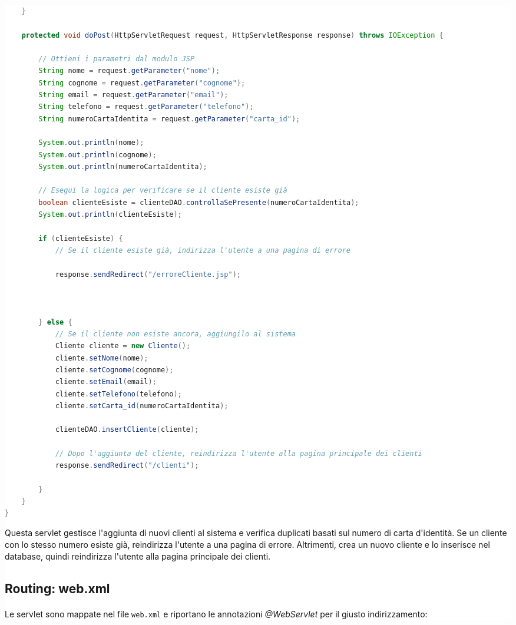 ```java
    }

    protected void doPost(HttpServletRequest request, HttpServletResponse response) throws IOException {

        // Ottieni i parametri dal modulo JSP
        String nome = request.getParameter("nome");
        String cognome = request.getParameter("cognome");
        String email = request.getParameter("email");
        String telefono = request.getParameter("telefono");
        String numeroCartaIdentita = request.getParameter("carta_id");

        System.out.println(nome);
        System.out.println(cognome);
        System.out.println(numeroCartaIdentita);

        // Esegui la logica per verificare se il cliente esiste già
        boolean clienteEsiste = clienteDAO.controllaSePresente(numeroCartaIdentita);
        System.out.println(clienteEsiste);

        if (clienteEsiste) {
            // Se il cliente esiste già, indirizza l'utente a una pagina di errore
            
            response.sendRedirect("/erroreCliente.jsp");
            
            

        } else {
            // Se il cliente non esiste ancora, aggiungilo al sistema
            Cliente cliente = new Cliente();
            cliente.setNome(nome);
            cliente.setCognome(cognome);
            cliente.setEmail(email);
            cliente.setTelefono(telefono);
            cliente.setCarta_id(numeroCartaIdentita);

            clienteDAO.insertCliente(cliente);

            // Dopo l'aggiunta del cliente, reindirizza l'utente alla pagina principale dei clienti
            response.sendRedirect("/clienti");
            
        }
    }
}
```
Questa servlet gestisce l'aggiunta di nuovi clienti al sistema e verifica duplicati basati sul numero di carta d'identità. Se un cliente con lo stesso numero esiste già, reindirizza l'utente a una pagina di errore. Altrimenti, crea un nuovo cliente e lo inserisce nel database, quindi reindirizza l'utente alla pagina principale dei clienti.

## Routing: web.xml
Le servlet sono mappate nel file `web.xml` e riportano le annotazioni *@WebServlet* per il giusto indirizzamento:
